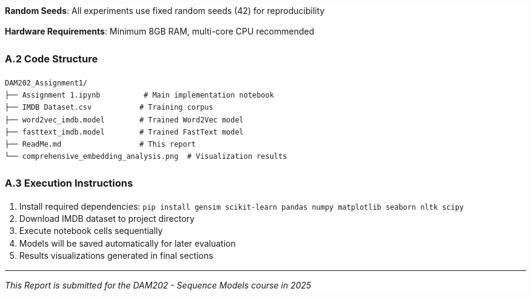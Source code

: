 **Random Seeds**: All experiments use fixed random seeds (42) for reproducibility

**Hardware Requirements**: Minimum 8GB RAM, multi-core CPU recommended

### A.2 Code Structure

```
DAM202_Assignment1/
├── Assignment 1.ipynb          # Main implementation notebook
├── IMDB Dataset.csv           # Training corpus
├── word2vec_imdb.model        # Trained Word2Vec model
├── fasttext_imdb.model        # Trained FastText model
├── ReadMe.md                  # This report
└── comprehensive_embedding_analysis.png  # Visualization results
```

### A.3 Execution Instructions

1. Install required dependencies: `pip install gensim scikit-learn pandas numpy matplotlib seaborn nltk scipy`
2. Download IMDB dataset to project directory
3. Execute notebook cells sequentially
4. Models will be saved automatically for later evaluation
5. Results visualizations generated in final sections

---
_This Report is submitted for the DAM202 - Sequence Models course in 2025_